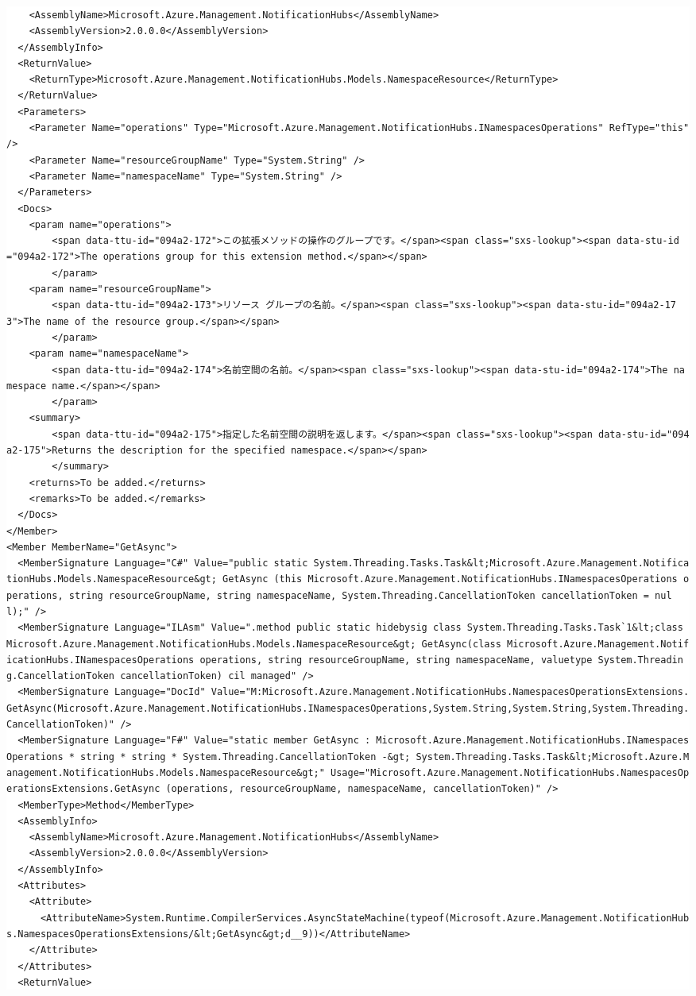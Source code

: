         <AssemblyName>Microsoft.Azure.Management.NotificationHubs</AssemblyName>
        <AssemblyVersion>2.0.0.0</AssemblyVersion>
      </AssemblyInfo>
      <ReturnValue>
        <ReturnType>Microsoft.Azure.Management.NotificationHubs.Models.NamespaceResource</ReturnType>
      </ReturnValue>
      <Parameters>
        <Parameter Name="operations" Type="Microsoft.Azure.Management.NotificationHubs.INamespacesOperations" RefType="this" />
        <Parameter Name="resourceGroupName" Type="System.String" />
        <Parameter Name="namespaceName" Type="System.String" />
      </Parameters>
      <Docs>
        <param name="operations">
            <span data-ttu-id="094a2-172">この拡張メソッドの操作のグループです。</span><span class="sxs-lookup"><span data-stu-id="094a2-172">The operations group for this extension method.</span></span>
            </param>
        <param name="resourceGroupName">
            <span data-ttu-id="094a2-173">リソース グループの名前。</span><span class="sxs-lookup"><span data-stu-id="094a2-173">The name of the resource group.</span></span>
            </param>
        <param name="namespaceName">
            <span data-ttu-id="094a2-174">名前空間の名前。</span><span class="sxs-lookup"><span data-stu-id="094a2-174">The namespace name.</span></span>
            </param>
        <summary>
            <span data-ttu-id="094a2-175">指定した名前空間の説明を返します。</span><span class="sxs-lookup"><span data-stu-id="094a2-175">Returns the description for the specified namespace.</span></span>
            </summary>
        <returns>To be added.</returns>
        <remarks>To be added.</remarks>
      </Docs>
    </Member>
    <Member MemberName="GetAsync">
      <MemberSignature Language="C#" Value="public static System.Threading.Tasks.Task&lt;Microsoft.Azure.Management.NotificationHubs.Models.NamespaceResource&gt; GetAsync (this Microsoft.Azure.Management.NotificationHubs.INamespacesOperations operations, string resourceGroupName, string namespaceName, System.Threading.CancellationToken cancellationToken = null);" />
      <MemberSignature Language="ILAsm" Value=".method public static hidebysig class System.Threading.Tasks.Task`1&lt;class Microsoft.Azure.Management.NotificationHubs.Models.NamespaceResource&gt; GetAsync(class Microsoft.Azure.Management.NotificationHubs.INamespacesOperations operations, string resourceGroupName, string namespaceName, valuetype System.Threading.CancellationToken cancellationToken) cil managed" />
      <MemberSignature Language="DocId" Value="M:Microsoft.Azure.Management.NotificationHubs.NamespacesOperationsExtensions.GetAsync(Microsoft.Azure.Management.NotificationHubs.INamespacesOperations,System.String,System.String,System.Threading.CancellationToken)" />
      <MemberSignature Language="F#" Value="static member GetAsync : Microsoft.Azure.Management.NotificationHubs.INamespacesOperations * string * string * System.Threading.CancellationToken -&gt; System.Threading.Tasks.Task&lt;Microsoft.Azure.Management.NotificationHubs.Models.NamespaceResource&gt;" Usage="Microsoft.Azure.Management.NotificationHubs.NamespacesOperationsExtensions.GetAsync (operations, resourceGroupName, namespaceName, cancellationToken)" />
      <MemberType>Method</MemberType>
      <AssemblyInfo>
        <AssemblyName>Microsoft.Azure.Management.NotificationHubs</AssemblyName>
        <AssemblyVersion>2.0.0.0</AssemblyVersion>
      </AssemblyInfo>
      <Attributes>
        <Attribute>
          <AttributeName>System.Runtime.CompilerServices.AsyncStateMachine(typeof(Microsoft.Azure.Management.NotificationHubs.NamespacesOperationsExtensions/&lt;GetAsync&gt;d__9))</AttributeName>
        </Attribute>
      </Attributes>
      <ReturnValue>